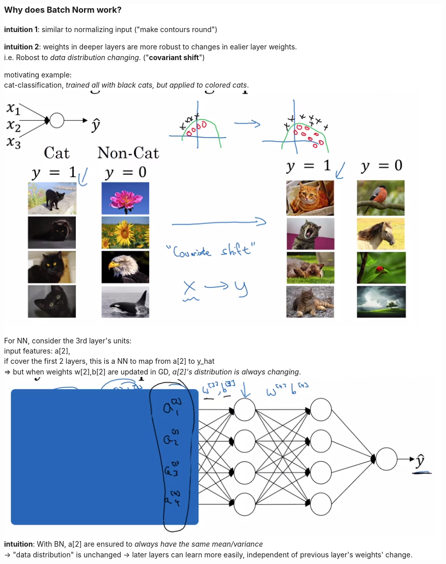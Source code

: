 ### Why does Batch Norm work?  
**intuition 1**: similar to normalizing input ("make contours round")  
  
**intuition 2**: weights in deeper layers are more robust to changes in ealier layer weights.  
i.e. Robost to *data distribution changing*. ("**covariant shift**")  
  
motivating example:  
cat-classification, *trained all with black cats, but applied to colored cats*.  
![](../images/Ng_DLMooc_c2wk3/pasted_image016.png)  
  
For NN, consider the 3rd layer's units:  
input features: a[2],  
if cover the first 2 layers, this is a NN to map from a[2] to y_hat  
⇒ but when weights w[2],b[2] are updated in GD, *a[2]'s distribution is always changing*.  
![](../images/Ng_DLMooc_c2wk3/pasted_image017.png)  
**intuition**: With BN, a[2] are ensured to *always have the same mean/variance*  
  → "data distribution" is unchanged → later layers can learn more easily, independent of previous layer's weights' change.  
  